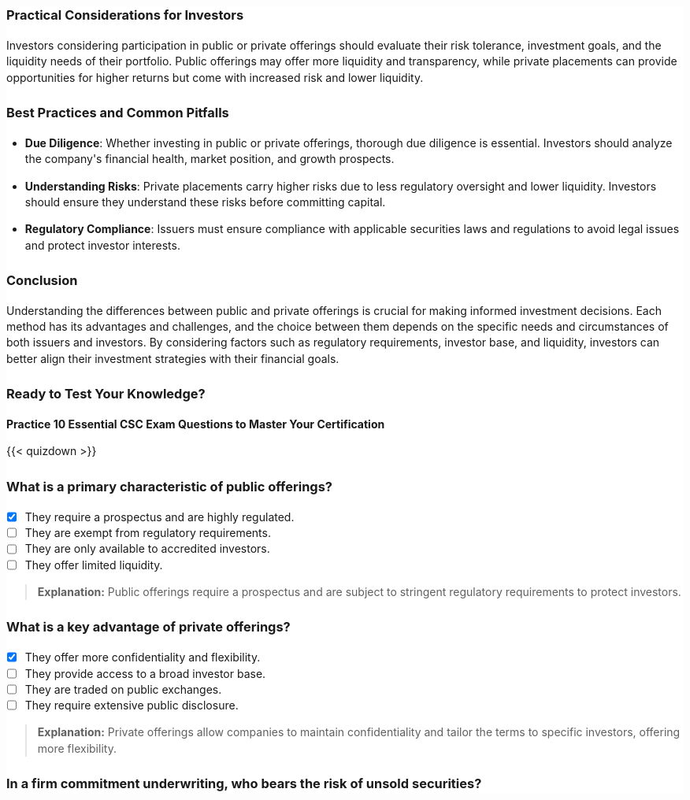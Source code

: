 ### Practical Considerations for Investors

Investors considering participation in public or private offerings should evaluate their risk tolerance, investment goals, and the liquidity needs of their portfolio. Public offerings may offer more liquidity and transparency, while private placements can provide opportunities for higher returns but come with increased risk and lower liquidity.

### Best Practices and Common Pitfalls

- **Due Diligence**: Whether investing in public or private offerings, thorough due diligence is essential. Investors should analyze the company's financial health, market position, and growth prospects.

- **Understanding Risks**: Private placements carry higher risks due to less regulatory oversight and lower liquidity. Investors should ensure they understand these risks before committing capital.

- **Regulatory Compliance**: Issuers must ensure compliance with applicable securities laws and regulations to avoid legal issues and protect investor interests.

### Conclusion

Understanding the differences between public and private offerings is crucial for making informed investment decisions. Each method has its advantages and challenges, and the choice between them depends on the specific needs and circumstances of both issuers and investors. By considering factors such as regulatory requirements, investor base, and liquidity, investors can better align their investment strategies with their financial goals.

### **Ready to Test Your Knowledge?**

**Practice 10 Essential CSC Exam Questions to Master Your Certification**

{{< quizdown >}}

### What is a primary characteristic of public offerings?

- [x] They require a prospectus and are highly regulated.
- [ ] They are exempt from regulatory requirements.
- [ ] They are only available to accredited investors.
- [ ] They offer limited liquidity.

> **Explanation:** Public offerings require a prospectus and are subject to stringent regulatory requirements to protect investors.

### What is a key advantage of private offerings?

- [x] They offer more confidentiality and flexibility.
- [ ] They provide access to a broad investor base.
- [ ] They are traded on public exchanges.
- [ ] They require extensive public disclosure.

> **Explanation:** Private offerings allow companies to maintain confidentiality and tailor the terms to specific investors, offering more flexibility.

### In a firm commitment underwriting, who bears the risk of unsold securities?
